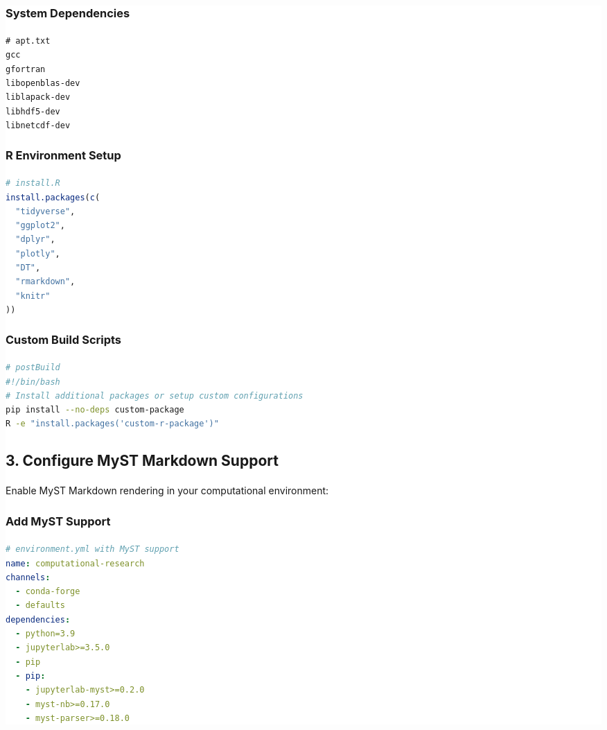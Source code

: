 ### System Dependencies
```txt
# apt.txt
gcc
gfortran
libopenblas-dev
liblapack-dev
libhdf5-dev
libnetcdf-dev
```

### R Environment Setup
```r
# install.R
install.packages(c(
  "tidyverse",
  "ggplot2",
  "dplyr",
  "plotly",
  "DT",
  "rmarkdown",
  "knitr"
))
```

### Custom Build Scripts
```bash
# postBuild
#!/bin/bash
# Install additional packages or setup custom configurations
pip install --no-deps custom-package
R -e "install.packages('custom-r-package')"
```

## 3. Configure MyST Markdown Support

Enable MyST Markdown rendering in your computational environment:

### Add MyST Support
```yaml
# environment.yml with MyST support
name: computational-research
channels:
  - conda-forge
  - defaults
dependencies:
  - python=3.9
  - jupyterlab>=3.5.0
  - pip
  - pip:
    - jupyterlab-myst>=0.2.0
    - myst-nb>=0.17.0
    - myst-parser>=0.18.0
```
